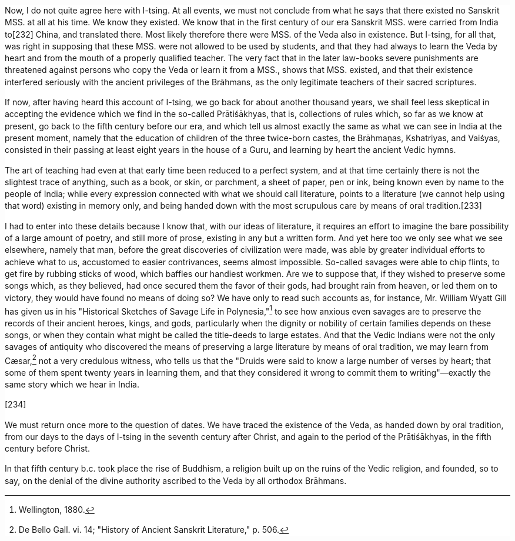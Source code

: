 Now, I do not quite agree here with I-tsing. At all events, we must not conclude from what he says that there existed no Sanskrit MSS. at all at his time. We know they existed. We know that in the first century of our era Sanskrit MSS. were carried from India to\[232\] China, and translated there. Most likely therefore there were MSS. of the Veda also in existence. But I-tsing, for all that, was right in supposing that these MSS. were not allowed to be used by students, and that they had always to learn the Veda by heart and from the mouth of a properly qualified teacher. The very fact that in the later law-books severe punishments are threatened against persons who copy the Veda or learn it from a MSS., shows that MSS. existed, and that their existence interfered seriously with the ancient privileges of the Brāhmans, as the only legitimate teachers of their sacred scriptures.

If now, after having heard this account of I-tsing, we go back for about another thousand years, we shall feel less skeptical in accepting the evidence which we find in the so-called Prātiśākhyas, that is, collections of rules which, so far as we know at present, go back to the fifth century before our era, and which tell us almost exactly the same as what we can see in India at the present moment, namely that the education of children of the three twice-born castes, the Brāhmaṇas, Kshatriyas, and Vaiśyas, consisted in their passing at least eight years in the house of a Guru, and learning by heart the ancient Vedic hymns.

The art of teaching had even at that early time been reduced to a perfect system, and at that time certainly there is not the slightest trace of anything, such as a book, or skin, or parchment, a sheet of paper, pen or ink, being known even by name to the people of India; while every expression connected with what we should call literature, points to a literature (we cannot help using that word) existing in memory only, and being handed down with the most scrupulous care by means of oral tradition.\[233\]

I had to enter into these details because I know that, with our ideas of literature, it requires an effort to imagine the bare possibility of a large amount of poetry, and still more of prose, existing in any but a written form. And yet here too we only see what we see elsewhere, namely that man, before the great discoveries of civilization were made, was able by greater individual efforts to achieve what to us, accustomed to easier contrivances, seems almost impossible. So-called savages were able to chip flints, to get fire by rubbing sticks of wood, which baffles our handiest workmen. Are we to suppose that, if they wished to preserve some songs which, as they believed, had once secured them the favor of their gods, had brought rain from heaven, or led them on to victory, they would have found no means of doing so? We have only to read such accounts as, for instance, Mr. William Wyatt Gill has given us in his "Historical Sketches of Savage Life in Polynesia,"[^274] to see how anxious even savages are to preserve the records of their ancient heroes, kings, and gods, particularly when the dignity or nobility of certain families depends on these songs, or when they contain what might be called the title-deeds to large estates. And that the Vedic Indians were not the only savages of antiquity who discovered the means of preserving a large literature by means of oral tradition, we may learn from Cæsar,[^275] not a very credulous witness, who tells us that the "Druids were said to know a large number of verses by heart; that some of them spent twenty years in learning them, and that they considered it wrong to commit them to writing"—exactly the same story which we hear in India.

\[234\]

We must return once more to the question of dates. We have traced the existence of the Veda, as handed down by oral tradition, from our days to the days of I-tsing in the seventh century after Christ, and again to the period of the Prātiśākhyas, in the fifth century before Christ.

In that fifth century b.c. took place the rise of Buddhism, a religion built up on the ruins of the Vedic religion, and founded, so to say, on the denial of the divine authority ascribed to the Veda by all orthodox Brāhmans.


[^260]: On the early use of letters for public inscriptions, see Hayman, _Journal of Philology_, 1879, pp. 141, 142, 150; Hicks, "Manual of Greek Historical Inscriptions," pp. 1 seqq.
[^261]: Herod, (v. 59) says: "I saw Phenician letters on certain tripods in a temple of the Ismenian Apollo at Thebes in Bœotia, the most of them like the Ionian letters."
[^262]: Munch, "Die Nordisch Germanischen Völker," p. 240.
[^263]: Herod. (v. 58) says: "The Ionians from of old call βὑβλος διφθἑραι, because once, in default of the former, they used to employ the latter. And even down to my own time, many of the barbarians write on such diphtheræ."
[^264]: Hekatæos and Kadmos of Miletos (520 b.c.), Charon of Lampsakos (504 b.c.), Xanthos the Lydian (463 b.c.), Pherekydes of Leros (480 b.c.), Hellanikos of Mitylene (450 b.c.), etc.
[^265]: Lewis, "Astronomy," p. 92.
[^266]: See Hayman, _Journal of Philology_, 1879, p. 139.
[^267]: See M. M., "History of Ancient Sanskrit Literature," pp. 497 seqq., "On the Introduction of Writing in India."
[^268]: M. M., "History of Ancient Sanskrit Literature," p. 515.
[^269]: M. M., "Hibbert Lectures," p. 153.
[^270]: Learning was anciently preserved by memory. The Jewish, or rather Chaldaic _Kabala_, or Tradition was not written for many centuries. The Druids of ancient Britain preserved their litanies in the same way, and to a Bard a good memory was indispensable, or he would have been refused initiation.—A. W.
[^271]: See my article on the date of the Kāśikā in the _Indian Antiquary_, 1880, p. 305.
[^272]: The translation of the most important passages in I-tsing's work was made for me by one of my Japanese pupils, K. Kasawara.
[^273]: See Bunyiu Nanjio's "Catalogue of the Chinese Tripiṭaka," p. 372, where Āryaśūra, who must have lived before 434 a.d., is mentioned as the author of the "Jātakamālā."
[^274]: Wellington, 1880.
[^275]: De Bello Gall. vi. 14; "History of Ancient Sanskrit Literature," p. 506.
[^276]: See De Coulanges, "The Ancient City," Book I. II. "We find this worship of the dead among the Hellenes, among the Latins, among the Sabines, among the Etruscans; we also find it among the Aryas of India. Mention is made of it in the hymns of the Rig-Veda. It is spoken of in the Laws of Manu as the most ancient worship among men.... Before men had any notion of Indra or of Zeus, they adored the dead; they feared them, and addressed them prayers. It seems that the religious sentiment began in this way. It was perhaps while looking upon the dead that man first conceived the idea of the supernatural, and to have a hope beyond what he saw. Death was the first mystery, and it placed man on the track of other mysteries. It raised his thoughts from the visible to the invisible, from the transitory to the eternal, from the human to the divine."
[^277]: "Principles of Sociology," p. 313.
[^278]: "The Hindu Law of Inheritance is based upon the Hindu religion, and we must be cautious that in administering Hindu law we do not, by acting upon our notions derived from English law, inadvertently wound or offend the religious feelings of those who may be affected by our decisions."—Bengal Law Reports, 103.
[^280]: Cicero, "De Leg." II. 9, 22, "Deorum manium jura sancta sunto; nos leto datos divos habento."
[^281]: See Atharva-Veda XVIII. 2, 49.
[^282]: Rig-Veda X. 14, 1-2. He is called Vaivasvata, the solar (X. 58, 1), and even the son of Vivasvat (X. 14, 5). In a later phase of religious thought Yama is conceived as the first man (Atharva-Veda XVIII. 3, 13, as compared with Rig-Veda X. 14, 1).
[^283]: Rig-Veda X. 14.
[^284]: In the Avesta many of these things are done by Ahura-Mazda with the help of the Fravashis.
[^285]: See Śatapatha Brāhmaṇa I. 9, 3, 10; VI. 5, 4, 8.
[^286]: Rig-Veda VIII. 48, 3: "We drank Soma, we became immortal, we went to the light, we found the gods;" VIII. 48, 12.
[^287]: Rig-Veda IX. 97, 39.
[^288]: L. c. X. 14, 6.
[^289]: L. c. X. 16, 10.
[^290]: A translation considerably differing from my own is given by Sarvādhikāri in his "Tagore Lectures for 1880," p. 34.
[^291]: Cf. Max Müller, Rig-Veda, transl. vol. i. p. 24.
[^293]: Śatapatha Brāhmaṇa XI. 5, 6, 1; Taitt. Ār. II. 11, 10; Āśvalāyana Gr̥hya-sūtras III. 1, 1; Pāraskara Gr̥hya-sūtras II. 9, 1; Āpastamba, Dharma-sūtras, translated by Bühler, pp. 47 seq.
[^294]: In the Śānkhāyana Gr̥hya (I. 5) four Pāka-yajñas are mentioned, called Huta, ahuta, prahuta, prāśita.
[^295]: Āśv. Gr̥hya-sūtras I. 3, 10.
[^296]: Manu III. 117-118.
[^297]: L. c. III. 85.
[^299]: "Taittirīyāraṇyaka," Preface, p. 23.
[^300]: Māsi māsi vo 'sanam iti śruteḥ; Gobhilīya Gr̥hya sūtras, p. 1055.
[^301]: See "Piṇḍapitr̥yajña," von Dr. O. Donner, 1870. The restriction to three ancestors, father, grandfather, and great-grandfather, occurs in the Vājasaneyi-saṁhitā, XIX. 36-37.
[^302]: There is, however, great variety in these matters, according to different śākhās. Thus, according to the Gobhila-śākhā, the Piṇḍa Pitr̥yajña is to be considered as smārta, not as śrauta (piṇḍa-pitr̥yajñah khalv asma_kkh_ākhāyāṁ nāsti); while others maintain that an agnimat should perform the smārta, a śrautāgnimat the śrauta Pitr̥yajña; see Gobhilīya Gr̥hya-sūtras, p. 671. On page 667 we read: anagner amāvasyāśraddhā, nānvāhāryam ity ādaraṇiyam.
[^303]: "Über Todtenbestattung und Opfergebräuche im Veda," in "Zeitschrift der Deutschen Morgenländischen Gesellschaft," vol. ix. 1856.
[^304]: Aśvalāyana Gr̥hya-sūtras IV. 4, 10.
[^305]: Manu V. 64-65.
[^306]: Bühler, Āpastamba, "Sacred Books of the East," vol. ii., p. 138; also "Śrāddhākalpa," p. 890. Though the Śrāddha is prescribed in the "Gobhilīya Gr̥hya-sūtras," IV. 4, 2-3, it is not described there, but in a separate treatise, the Śrāddha-kalpa.
[^307]: As meaning the food, śrāddha occurs in śrāddhabhuj and similar words. As meaning the sacrificial act, it is explained, yatraitac cḥraddhayā dīyate tad eva karma śrāddhaśabdābhidheyam. Pretam pit_rīms k_a nirdiśya bhojyaṁ yat priyam ātmanaḥ śraddhayā dīyate yatra tac cḥrāddham parikīrtitam. "Gobhilīya Gr̥hya-sūtras," p. 892. We also read śraddhānvitaḥ śrāddhaṁ kurvīta, "let a man perform the śrāddha with faith;" "Gobhilīya Gr̥hya-sūtras," p. 1053.
[^308]: Manu III. 82.
[^309]: Pitrīn uddiśya yad dīyate brāhmaṇebhyaḥ śraddhayā tac cḥrādd ham.
[^310]: Āpastamba II. 16, 3, Brāhmaṇās tv āhavanīyārthe.
[^311]: L. c. p. 142.
[^312]: Manu III. 138, 140.
[^313]: "Āśv. Gr̥hya-sūtras" IV. 5, 8.
[^314]: It is described as a vikr̥ti of the Pārvaṇa-śrāddha in "Gobhilīya Gr̥hya-sūtras," p. 1011.
[^315]: One of the differences between the acts before and after the Sapiṇḍīkaraṇa is noted by Sālankāyana:—Sapiṇḍīkaraṇam yāvad _rig_udarbhaiḥ pitr̥kriyā Sapiṇḍīkaraṇād ūrdhvaṁ dviguṇair vidhivad bhavet. "Gobhilīya Gr̥hya-sūtras," p. 930.
[^316]: "Gobhilīya Gr̥hya-sūtras," p. 1023.
[^317]: "Gr̥hya-sūtras," ed. Oldenberg, p. 83.
[^318]: A pratyābdikam ekoddishṭam on the anniversary of the deceased is mentioned by Gobhilīya, l. c. p. 1011.
[^319]: "Gobhilīya Gr̥hya-sūtras," p. 1039.
[^320]: "Śānkh. Gr̥hya," p. 83; "Gobh. Gr̥hya," p. 1024. According to some authorities the ekoddishṭa is called nava, new, during ten days; navamiśra, mixed, for six months; and purāṇa, old, afterward. "Gobhilīya Gr̥hya-sūtras," p. 1020.
[^321]: "Gobhilīya," l. c. p. 1032.
[^322]: "Gobhilīya," l. c. p. 1047.
[^323]: "Life and Essays," ii. p. 195.
[^324]: Colebrooke adds that in most provinces the periods for these sixteen ceremonies, and for the concluding obsequies entitled Sapiṇḍana, are anticipated, and the whole is completed on the second or third day; after which they are again performed at the proper times, but in honor of the whole set of progenitors instead of the deceased singly. It is this which Dr. Donner, in his learned paper on the "Piṇḍapitr̥yajña" (p. 11), takes as the general rule.
[^325]: See this subject most exhaustively treated, particularly in its bearings on the law of inheritance, in Rajkumar Sarvādhikāri's "Tagore Law Lectures for 1880," p. 93.
[^326]: "Gobhilīya Gr̥hya-sūtras," p. 892.
[^327]: L. c. p. 897.
[^328]: See p. 666, and p. 1008. Gr̥hyakāraḥ piṇḍapitr̥yajñasya śrāddhatvam āha.
[^329]: Gobhila IV. 4, 3, itarad anvāhāryam. But the commentators add anagner amāvasyāśrāddham, nānvāhāryam. According to Gobhila there ought to be the Vaiśvadeva offering and the Bali offering at the end of each Pārvaṇa-śrāddha; see "Gobhilīya Gr̥hya-sūtras," p. 1005, but no Vaiśvadeva at an ekoddishṭa śrāddha, l. c. p. 1020.
[^330]: L. c. pp. 1005-1010; "Nirnayasindhu," p. 270.
[^331]: See Burnell, "The Law of Partition," p. 31.
[^332]: Kalau tāvad gavālambho māṁsadānaṁ ca śrāddhe nishiddham, Gobhilena tu madhyamāshṭakāyāṁ vāstukarmaṇi ca gavālambho vihitaḥ, māṁsacaruś cānvashṭakyaśrāddhe; Gobhilīya Gr̥hya-sūtra, ed. "Candrakānta Tarkālankāra, Vijñapti," p. 8.
[^333]: It may be seriously doubted whether prayers ṭo the dead or _for_ the dead satisfy any craving of the human heart. With us in "the North," a shrinking from "open manifestations of grief" has nothing whatever to do with the matter. Those who refuse to engage in such worship believe and teach that the dead are not gods and cannot be helped by our prayers. Reason, not feeling, prevents such worship.—Am. Pubs.
[^334]: A deeper idea than affection inspired this custom. Every kinsman was always such, living or dead; and hence the service of the dead was sacred and essential. The Śrāddhas were adopted as the performance of such offices. There were twelve forms of this service: 1. The daily offering to ancestors. 2. The śrāddha for a person lately deceased, and not yet included with the pitr̥s. 3. The śrāddha offered for a specific object. 4. The offering made on occasions of rejoicing. 5. The śrāddha performed when the recently-departed has been incorporated among the Pitr̥s. 6. The śrāddha performed on a parvan-day, _i.e._, new moon, the eighth day, fourteenth day, and full moon. 7. The śrāddha performed in a house of assembly for the benefit of learned men. 8. Expiatory. 9. Part of some other ceremony. 10. Offered for the sake of the Devas. 11. Performed before going on a journey. 12. Śrāddha for the sake of wealth. The śrāddhas may be performed in one's own house, or in some secluded and pure place. The number performed each year by those who can afford it varies considerably; but ninety-six appears to be the more common. The most fervent are the twelve new-moon rites; four Yuga and fourteen Manu rites; twelve corresponding to the passages of the sun into the zodiacal mansions, etc.—A. W.
[^335]: See "Hibbert Lectures," new ed. pp. 243-255.
[^336]: The same concept is found in the Platonic Dialogue between Sokrates and Euthyphrôn. The philosopher asks the diviner to tell what is holy and what impiety. "That which is pleasing to the gods is holy, and that which is not pleasing to them is impious" promptly replies the mantis, "To be holy is to be just," said Sokrates; "Is the thing holy because they love it, or do they love it because it is holy?" Euthyphrôn hurried away in alarm. He had acknowledged unwittingly that holiness or justice was supreme above all gods; and this highest concept, this highest faith, he dared not entertain.—A. W.
[^337]: In Chinese we find that the same three aspects of religion and their intimate relationship were recognized, as, for instance, when Confucius says to the Prince of Sung: "Honor the sky (worship of Devas), reverence the Manes (worship of Pitr̥s); if you do this, sun and moon will keep their appointed time (R̥ta)." Happel, "Altchinesische Reichsreligion," p. 11.
[^338]: Rig-Veda I. 164, 46; "Hibbert Lectures," p. 311.
[^339]: Rig-Veda X. 114, 5; "Hibbert Lectures," p. 313.
[^340]: Rig-Veda I. 164, 4.
[^341]: Τὺ δὲ φρόνημα τοῦ πνεὺματος ζωὴ καὶ εὶρἡνη. See also Ruskin, "Sesame," p. 63.
[^342]: Major Jacob, "Manual of Hindu Pantheism," Preface.
[^345]: The author's enthusiasm has carried him beyond bounds. The weight to be given to Schopenhauer's opinion touching any religious subject may be measured by the following quotation: "The happiest moment of life is the completest forgetfulness of self in sleep, and the wretchedest is the most wakeful and conscious."—Am. Pubs.
[^346]: "Sacred Books of the East," vol. i, "The Upanishads," translated by M. M.; Introduction, p. lxi.